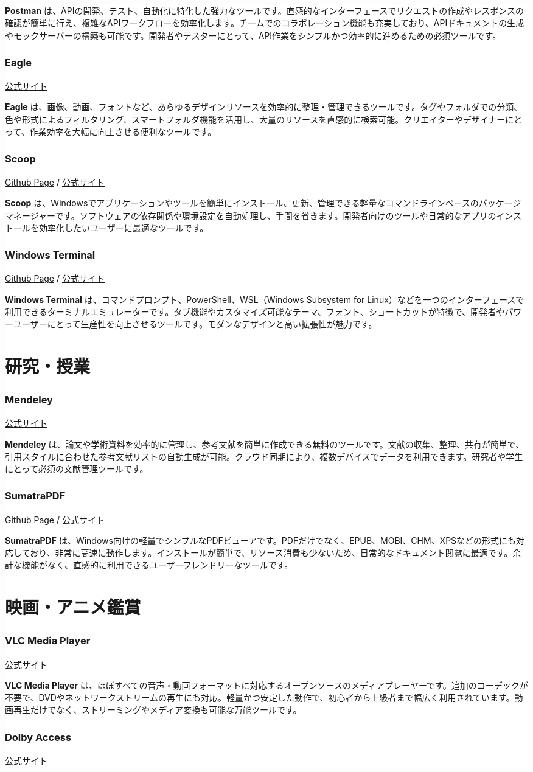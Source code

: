 **Postman** は、APIの開発、テスト、自動化に特化した強力なツールです。直感的なインターフェースでリクエストの作成やレスポンスの確認が簡単に行え、複雑なAPIワークフローを効率化します。チームでのコラボレーション機能も充実しており、APIドキュメントの生成やモックサーバーの構築も可能です。開発者やテスターにとって、API作業をシンプルかつ効率的に進めるための必須ツールです。

### Eagle

[公式サイト](https://eagle.cool/)  

**Eagle** は、画像、動画、フォントなど、あらゆるデザインリソースを効率的に整理・管理できるツールです。タグやフォルダでの分類、色や形式によるフィルタリング、スマートフォルダ機能を活用し、大量のリソースを直感的に検索可能。クリエイターやデザイナーにとって、作業効率を大幅に向上させる便利なツールです。

### Scoop

[Github Page](https://github.com/ScoopInstaller/Scoop) / [公式サイト](https://scoop.sh/)  

**Scoop** は、Windowsでアプリケーションやツールを簡単にインストール、更新、管理できる軽量なコマンドラインベースのパッケージマネージャーです。ソフトウェアの依存関係や環境設定を自動処理し、手間を省きます。開発者向けのツールや日常的なアプリのインストールを効率化したいユーザーに最適なツールです。

### Windows Terminal

[Github Page](https://github.com/microsoft/terminal) / [公式サイト](https://aka.ms/terminal)  

**Windows Terminal** は、コマンドプロンプト、PowerShell、WSL（Windows Subsystem for Linux）などを一つのインターフェースで利用できるターミナルエミュレーターです。タブ機能やカスタマイズ可能なテーマ、フォント、ショートカットが特徴で、開発者やパワーユーザーにとって生産性を向上させるツールです。モダンなデザインと高い拡張性が魅力です。

# 研究・授業

### Mendeley

[公式サイト](https://www.mendeley.com/)  

**Mendeley** は、論文や学術資料を効率的に管理し、参考文献を簡単に作成できる無料のツールです。文献の収集、整理、共有が簡単で、引用スタイルに合わせた参考文献リストの自動生成が可能。クラウド同期により、複数デバイスでデータを利用できます。研究者や学生にとって必須の文献管理ツールです。

### SumatraPDF

[Github Page](https://github.com/sumatrapdfreader/sumatrapdf) / [公式サイト](https://www.sumatrapdfreader.org/free-pdf-reader)  

**SumatraPDF** は、Windows向けの軽量でシンプルなPDFビューアです。PDFだけでなく、EPUB、MOBI、CHM、XPSなどの形式にも対応しており、非常に高速に動作します。インストールが簡単で、リソース消費も少ないため、日常的なドキュメント閲覧に最適です。余計な機能がなく、直感的に利用できるユーザーフレンドリーなツールです。

# 映画・アニメ鑑賞

### VLC Media Player

[公式サイト](https://www.videolan.org/vlc/)  

**VLC Media Player** は、ほぼすべての音声・動画フォーマットに対応するオープンソースのメディアプレーヤーです。追加のコーデックが不要で、DVDやネットワークストリームの再生にも対応。軽量かつ安定した動作で、初心者から上級者まで幅広く利用されています。動画再生だけでなく、ストリーミングやメディア変換も可能な万能ツールです。

### Dolby Access

[公式サイト](https://www.dolby.com/apps/dolby-access/)  
